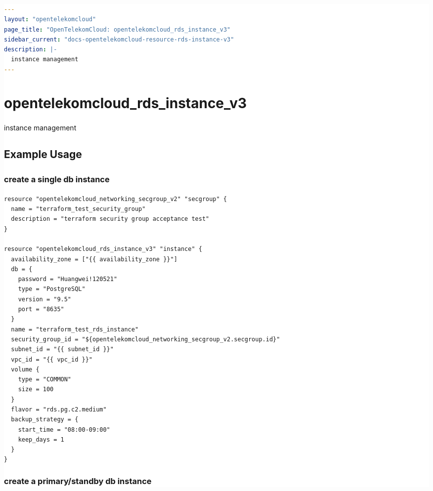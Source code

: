 ```yaml
---
layout: "opentelekomcloud"
page_title: "OpenTelekomCloud: opentelekomcloud_rds_instance_v3"
sidebar_current: "docs-opentelekomcloud-resource-rds-instance-v3"
description: |-
  instance management
---
```


# opentelekomcloud\_rds\_instance\_v3

instance management

## Example Usage

### create a single db instance

```hcl
resource "opentelekomcloud_networking_secgroup_v2" "secgroup" {
  name = "terraform_test_security_group"
  description = "terraform security group acceptance test"
}

resource "opentelekomcloud_rds_instance_v3" "instance" {
  availability_zone = ["{{ availability_zone }}"]
  db = {
    password = "Huangwei!120521"
    type = "PostgreSQL"
    version = "9.5"
    port = "8635"
  }
  name = "terraform_test_rds_instance"
  security_group_id = "${opentelekomcloud_networking_secgroup_v2.secgroup.id}"
  subnet_id = "{{ subnet_id }}"
  vpc_id = "{{ vpc_id }}"
  volume {
    type = "COMMON"
    size = 100
  }
  flavor = "rds.pg.c2.medium"
  backup_strategy = {
    start_time = "08:00-09:00"
    keep_days = 1
  }
}
```

### create a primary/standby db instance
